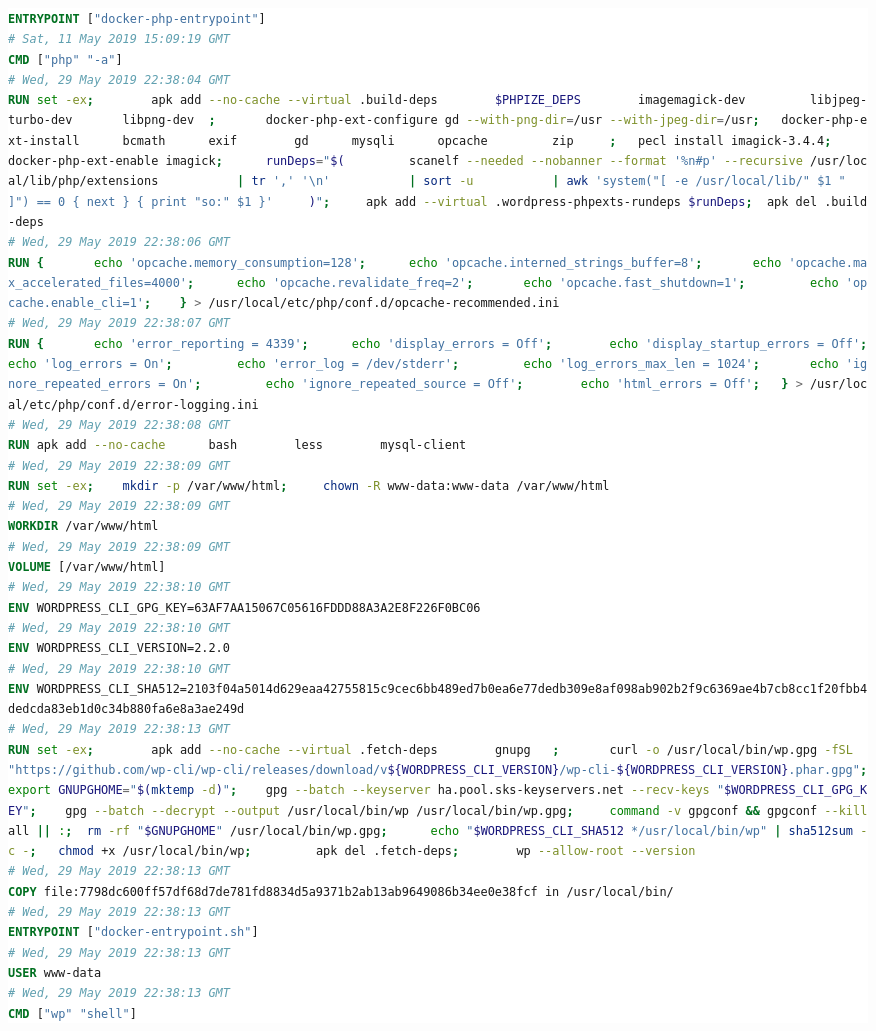 ```dockerfile
ENTRYPOINT ["docker-php-entrypoint"]
# Sat, 11 May 2019 15:09:19 GMT
CMD ["php" "-a"]
# Wed, 29 May 2019 22:38:04 GMT
RUN set -ex; 		apk add --no-cache --virtual .build-deps 		$PHPIZE_DEPS 		imagemagick-dev 		libjpeg-turbo-dev 		libpng-dev 	; 		docker-php-ext-configure gd --with-png-dir=/usr --with-jpeg-dir=/usr; 	docker-php-ext-install 		bcmath 		exif 		gd 		mysqli 		opcache 		zip 	; 	pecl install imagick-3.4.4; 	docker-php-ext-enable imagick; 		runDeps="$( 		scanelf --needed --nobanner --format '%n#p' --recursive /usr/local/lib/php/extensions 			| tr ',' '\n' 			| sort -u 			| awk 'system("[ -e /usr/local/lib/" $1 " ]") == 0 { next } { print "so:" $1 }' 	)"; 	apk add --virtual .wordpress-phpexts-rundeps $runDeps; 	apk del .build-deps
# Wed, 29 May 2019 22:38:06 GMT
RUN { 		echo 'opcache.memory_consumption=128'; 		echo 'opcache.interned_strings_buffer=8'; 		echo 'opcache.max_accelerated_files=4000'; 		echo 'opcache.revalidate_freq=2'; 		echo 'opcache.fast_shutdown=1'; 		echo 'opcache.enable_cli=1'; 	} > /usr/local/etc/php/conf.d/opcache-recommended.ini
# Wed, 29 May 2019 22:38:07 GMT
RUN { 		echo 'error_reporting = 4339'; 		echo 'display_errors = Off'; 		echo 'display_startup_errors = Off'; 		echo 'log_errors = On'; 		echo 'error_log = /dev/stderr'; 		echo 'log_errors_max_len = 1024'; 		echo 'ignore_repeated_errors = On'; 		echo 'ignore_repeated_source = Off'; 		echo 'html_errors = Off'; 	} > /usr/local/etc/php/conf.d/error-logging.ini
# Wed, 29 May 2019 22:38:08 GMT
RUN apk add --no-cache 		bash 		less 		mysql-client
# Wed, 29 May 2019 22:38:09 GMT
RUN set -ex; 	mkdir -p /var/www/html; 	chown -R www-data:www-data /var/www/html
# Wed, 29 May 2019 22:38:09 GMT
WORKDIR /var/www/html
# Wed, 29 May 2019 22:38:09 GMT
VOLUME [/var/www/html]
# Wed, 29 May 2019 22:38:10 GMT
ENV WORDPRESS_CLI_GPG_KEY=63AF7AA15067C05616FDDD88A3A2E8F226F0BC06
# Wed, 29 May 2019 22:38:10 GMT
ENV WORDPRESS_CLI_VERSION=2.2.0
# Wed, 29 May 2019 22:38:10 GMT
ENV WORDPRESS_CLI_SHA512=2103f04a5014d629eaa42755815c9cec6bb489ed7b0ea6e77dedb309e8af098ab902b2f9c6369ae4b7cb8cc1f20fbb4dedcda83eb1d0c34b880fa6e8a3ae249d
# Wed, 29 May 2019 22:38:13 GMT
RUN set -ex; 		apk add --no-cache --virtual .fetch-deps 		gnupg 	; 		curl -o /usr/local/bin/wp.gpg -fSL "https://github.com/wp-cli/wp-cli/releases/download/v${WORDPRESS_CLI_VERSION}/wp-cli-${WORDPRESS_CLI_VERSION}.phar.gpg"; 		export GNUPGHOME="$(mktemp -d)"; 	gpg --batch --keyserver ha.pool.sks-keyservers.net --recv-keys "$WORDPRESS_CLI_GPG_KEY"; 	gpg --batch --decrypt --output /usr/local/bin/wp /usr/local/bin/wp.gpg; 	command -v gpgconf && gpgconf --kill all || :; 	rm -rf "$GNUPGHOME" /usr/local/bin/wp.gpg; 		echo "$WORDPRESS_CLI_SHA512 */usr/local/bin/wp" | sha512sum -c -; 	chmod +x /usr/local/bin/wp; 		apk del .fetch-deps; 		wp --allow-root --version
# Wed, 29 May 2019 22:38:13 GMT
COPY file:7798dc600ff57df68d7de781fd8834d5a9371b2ab13ab9649086b34ee0e38fcf in /usr/local/bin/ 
# Wed, 29 May 2019 22:38:13 GMT
ENTRYPOINT ["docker-entrypoint.sh"]
# Wed, 29 May 2019 22:38:13 GMT
USER www-data
# Wed, 29 May 2019 22:38:13 GMT
CMD ["wp" "shell"]
```
